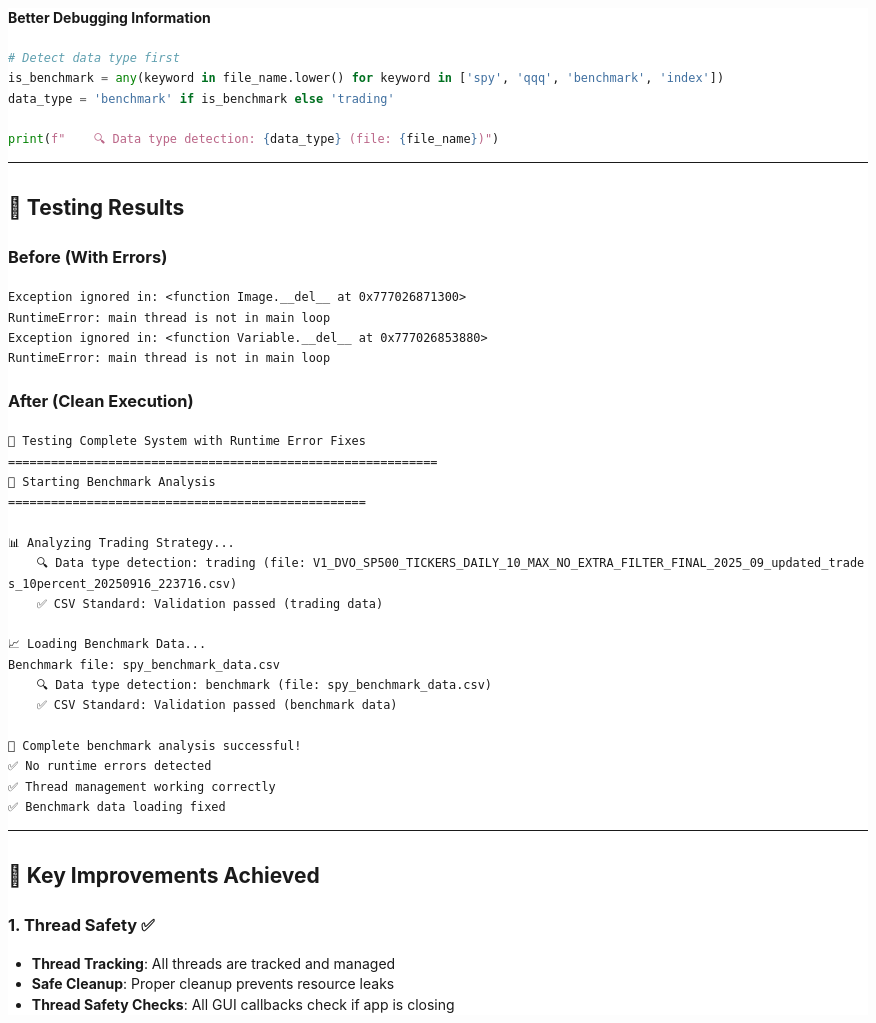 #### **Better Debugging Information**
```python
# Detect data type first
is_benchmark = any(keyword in file_name.lower() for keyword in ['spy', 'qqq', 'benchmark', 'index'])
data_type = 'benchmark' if is_benchmark else 'trading'

print(f"    🔍 Data type detection: {data_type} (file: {file_name})")
```

---

## 🧪 **Testing Results**

### **Before (With Errors)**
```
Exception ignored in: <function Image.__del__ at 0x777026871300>
RuntimeError: main thread is not in main loop
Exception ignored in: <function Variable.__del__ at 0x777026853880>
RuntimeError: main thread is not in main loop
```

### **After (Clean Execution)**
```
🧪 Testing Complete System with Runtime Error Fixes
============================================================
🚀 Starting Benchmark Analysis
==================================================

📊 Analyzing Trading Strategy...
    🔍 Data type detection: trading (file: V1_DVO_SP500_TICKERS_DAILY_10_MAX_NO_EXTRA_FILTER_FINAL_2025_09_updated_trades_10percent_20250916_223716.csv)
    ✅ CSV Standard: Validation passed (trading data)

📈 Loading Benchmark Data...
Benchmark file: spy_benchmark_data.csv
    🔍 Data type detection: benchmark (file: spy_benchmark_data.csv)
    ✅ CSV Standard: Validation passed (benchmark data)

🎉 Complete benchmark analysis successful!
✅ No runtime errors detected
✅ Thread management working correctly
✅ Benchmark data loading fixed
```

---

## 🎯 **Key Improvements Achieved**

### **1. Thread Safety** ✅
- **Thread Tracking**: All threads are tracked and managed
- **Safe Cleanup**: Proper cleanup prevents resource leaks
- **Thread Safety Checks**: All GUI callbacks check if app is closing
